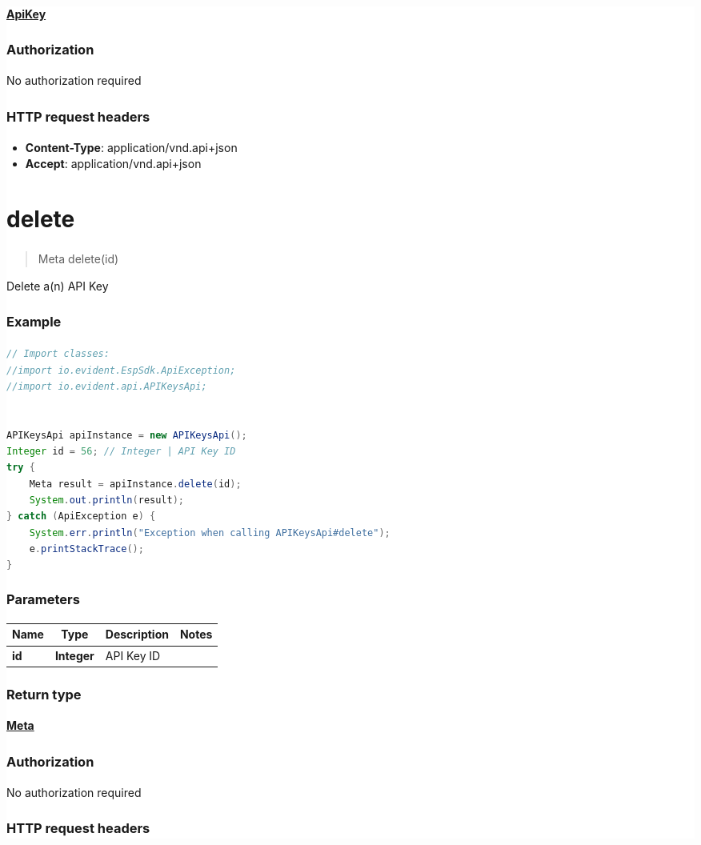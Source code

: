 [**ApiKey**](ApiKey.md)

### Authorization

No authorization required

### HTTP request headers

 - **Content-Type**: application/vnd.api+json
 - **Accept**: application/vnd.api+json

<a name="delete"></a>
# **delete**
> Meta delete(id)

Delete a(n) API Key



### Example
```java
// Import classes:
//import io.evident.EspSdk.ApiException;
//import io.evident.api.APIKeysApi;


APIKeysApi apiInstance = new APIKeysApi();
Integer id = 56; // Integer | API Key ID
try {
    Meta result = apiInstance.delete(id);
    System.out.println(result);
} catch (ApiException e) {
    System.err.println("Exception when calling APIKeysApi#delete");
    e.printStackTrace();
}
```

### Parameters

Name | Type | Description  | Notes
------------- | ------------- | ------------- | -------------
 **id** | **Integer**| API Key ID |

### Return type

[**Meta**](Meta.md)

### Authorization

No authorization required

### HTTP request headers
